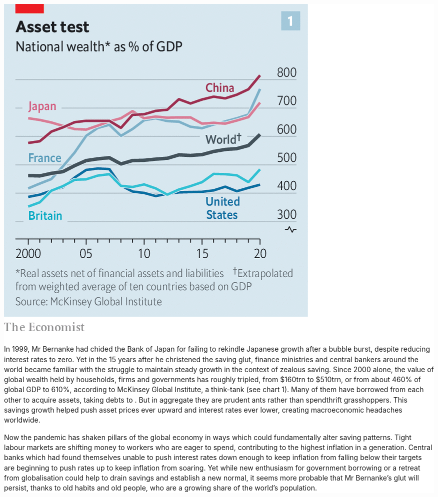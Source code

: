 ![image](images/20220205_FBC162.png) 


In 1999, Mr Bernanke had chided the Bank of Japan for failing to rekindle Japanese growth after a bubble burst, despite reducing interest rates to zero. Yet in the 15 years after he christened the saving glut, finance ministries and central bankers around the world became familiar with the struggle to maintain steady growth in the context of zealous saving. Since 2000 alone, the value of global wealth held by households, firms and governments has roughly tripled, from $160trn to $510trn, or from about 460% of global GDP to 610%, according to McKinsey Global Institute, a think-tank (see chart 1). Many of them have borrowed from each other to acquire assets, taking debts to . But in aggregate they are prudent ants rather than spendthrift grasshoppers. This savings growth helped push asset prices ever upward and interest rates ever lower, creating macroeconomic headaches worldwide.


Now the pandemic has shaken pillars of the global economy in ways which could fundamentally alter saving patterns. Tight labour markets are shifting money to workers who are eager to spend, contributing to the highest inflation in a generation. Central banks which had found themselves unable to push interest rates down enough to keep inflation from falling below their targets are beginning to push rates up to keep inflation from soaring. Yet while new enthusiasm for government borrowing or a retreat from globalisation could help to drain savings and establish a new normal, it seems more probable that Mr Bernanke’s glut will persist, thanks to old habits and old people, who are a growing share of the world’s population.
